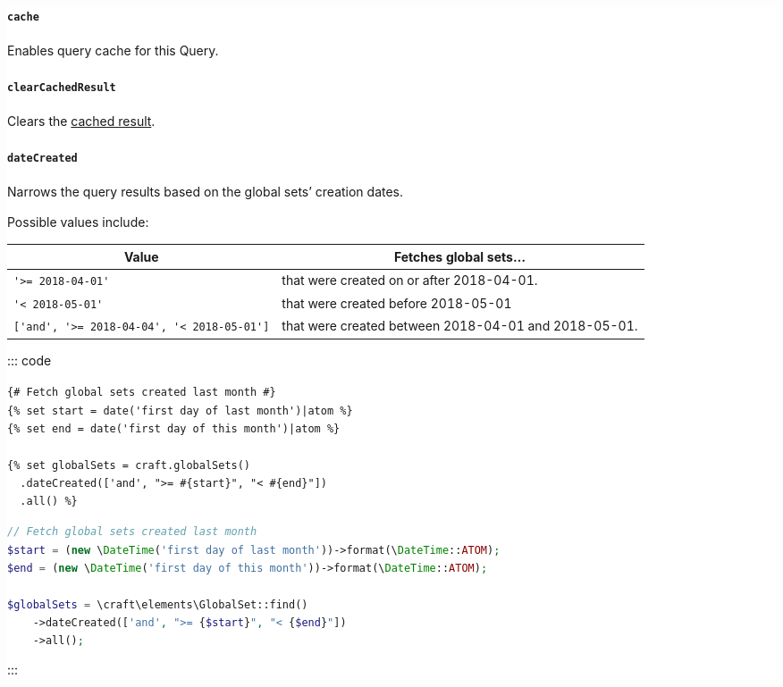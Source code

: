 
#### `cache`

Enables query cache for this Query.










#### `clearCachedResult`

Clears the [cached result](https://craftcms.com/docs/4.x/element-queries.html#cache).






#### `dateCreated`

Narrows the query results based on the global sets’ creation dates.



Possible values include:

| Value | Fetches global sets…
| - | -
| `'>= 2018-04-01'` | that were created on or after 2018-04-01.
| `'< 2018-05-01'` | that were created before 2018-05-01
| `['and', '>= 2018-04-04', '< 2018-05-01']` | that were created between 2018-04-01 and 2018-05-01.



::: code
```twig
{# Fetch global sets created last month #}
{% set start = date('first day of last month')|atom %}
{% set end = date('first day of this month')|atom %}

{% set globalSets = craft.globalSets()
  .dateCreated(['and', ">= #{start}", "< #{end}"])
  .all() %}
```

```php
// Fetch global sets created last month
$start = (new \DateTime('first day of last month'))->format(\DateTime::ATOM);
$end = (new \DateTime('first day of this month'))->format(\DateTime::ATOM);

$globalSets = \craft\elements\GlobalSet::find()
    ->dateCreated(['and', ">= {$start}", "< {$end}"])
    ->all();
```
:::
